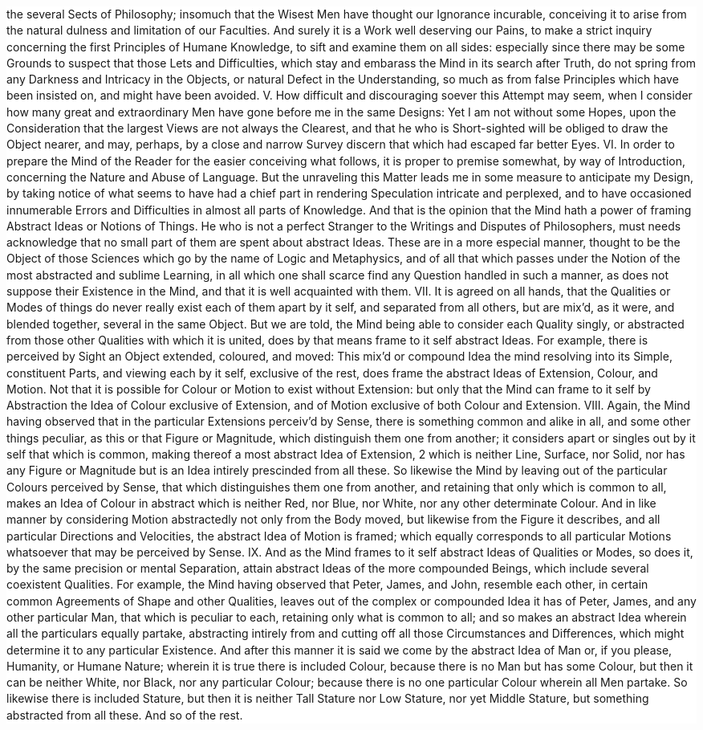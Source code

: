 the several Sects of Philosophy; insomuch that the Wisest Men have thought our Ignorance
incurable, conceiving it to arise from the natural dulness and limitation of our Faculties.
And surely it is a Work well deserving our Pains, to make a strict inquiry concerning the first
Principles of Humane Knowledge, to sift and examine them on all sides: especially since there
may be some Grounds to suspect that those Lets and Difficulties, which stay and embarass
the Mind in its search after Truth, do not spring from any Darkness and Intricacy in the
Objects, or natural Defect in the Understanding, so much as from false Principles which have
been insisted on, and might have been avoided.
V. How difficult and discouraging soever this Attempt may seem, when I consider how
many great and extraordinary Men have gone before me in the same Designs: Yet I am
not without some Hopes, upon the Consideration that the largest Views are not always the
Clearest, and that he who is Short-sighted will be obliged to draw the Object nearer, and
may, perhaps, by a close and narrow Survey discern that which had escaped far better Eyes.
VI. In order to prepare the Mind of the Reader for the easier conceiving what follows, it
is proper to premise somewhat, by way of Introduction, concerning the Nature and Abuse of
Language. But the unraveling this Matter leads me in some measure to anticipate my Design,
by taking notice of what seems to have had a chief part in rendering Speculation intricate
and perplexed, and to have occasioned innumerable Errors and Difficulties in almost all parts
of Knowledge. And that is the opinion that the Mind hath a power of framing Abstract Ideas
or Notions of Things. He who is not a perfect Stranger to the Writings and Disputes of
Philosophers, must needs acknowledge that no small part of them are spent about abstract
Ideas. These are in a more especial manner, thought to be the Object of those Sciences which
go by the name of Logic and Metaphysics, and of all that which passes under the Notion of
the most abstracted and sublime Learning, in all which one shall scarce find any Question
handled in such a manner, as does not suppose their Existence in the Mind, and that it is
well acquainted with them.
VII. It is agreed on all hands, that the Qualities or Modes of things do never really
exist each of them apart by it self, and separated from all others, but are mix’d, as it were,
and blended together, several in the same Object. But we are told, the Mind being able
to consider each Quality singly, or abstracted from those other Qualities with which it is
united, does by that means frame to it self abstract Ideas. For example, there is perceived
by Sight an Object extended, coloured, and moved: This mix’d or compound Idea the mind
resolving into its Simple, constituent Parts, and viewing each by it self, exclusive of the rest,
does frame the abstract Ideas of Extension, Colour, and Motion. Not that it is possible for
Colour or Motion to exist without Extension: but only that the Mind can frame to it self
by Abstraction the Idea of Colour exclusive of Extension, and of Motion exclusive of both
Colour and Extension.
VIII. Again, the Mind having observed that in the particular Extensions perceiv’d by
Sense, there is something common and alike in all, and some other things peculiar, as this
or that Figure or Magnitude, which distinguish them one from another; it considers apart or
singles out by it self that which is common, making thereof a most abstract Idea of Extension,
2
which is neither Line, Surface, nor Solid, nor has any Figure or Magnitude but is an Idea
intirely prescinded from all these. So likewise the Mind by leaving out of the particular Colours
perceived by Sense, that which distinguishes them one from another, and retaining that only
which is common to all, makes an Idea of Colour in abstract which is neither Red, nor Blue,
nor White, nor any other determinate Colour. And in like manner by considering Motion
abstractedly not only from the Body moved, but likewise from the Figure it describes, and
all particular Directions and Velocities, the abstract Idea of Motion is framed; which equally
corresponds to all particular Motions whatsoever that may be perceived by Sense.
IX. And as the Mind frames to it self abstract Ideas of Qualities or Modes, so does it,
by the same precision or mental Separation, attain abstract Ideas of the more compounded
Beings, which include several coexistent Qualities. For example, the Mind having observed
that Peter, James, and John, resemble each other, in certain common Agreements of Shape
and other Qualities, leaves out of the complex or compounded Idea it has of Peter, James,
and any other particular Man, that which is peculiar to each, retaining only what is common
to all; and so makes an abstract Idea wherein all the particulars equally partake, abstracting
intirely from and cutting off all those Circumstances and Differences, which might determine
it to any particular Existence. And after this manner it is said we come by the abstract Idea
of Man or, if you please, Humanity, or Humane Nature; wherein it is true there is included
Colour, because there is no Man but has some Colour, but then it can be neither White, nor
Black, nor any particular Colour; because there is no one particular Colour wherein all Men
partake. So likewise there is included Stature, but then it is neither Tall Stature nor Low
Stature, nor yet Middle Stature, but something abstracted from all these. And so of the rest.